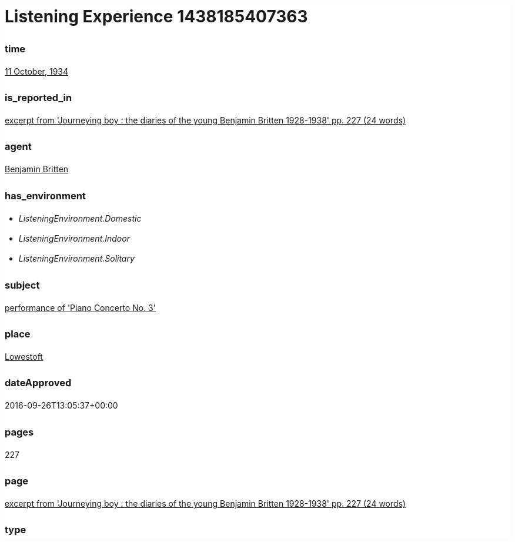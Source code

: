 # Listening Experience 1438185407363

### time


[11 October, 1934](#11-October-1934)

### is_reported_in


[excerpt from 'Journeying boy : the diaries of the young Benjamin Britten 1928-1938' pp. 227 (24 words)](#excerpt-from-'Journeying-boy-the-diaries-of-the-young-Benjamin-Britten-1928-1938'-pp.-227-(24-words))

### agent


[Benjamin Britten](#Benjamin-Britten)

### has_environment

 - *ListeningEnvironment.Domestic*

 - *ListeningEnvironment.Indoor*

 - *ListeningEnvironment.Solitary*

### subject


[performance of 'Piano Concerto No. 3'](#performance-of-'Piano-Concerto-No.-3')

### place


[Lowestoft](#Lowestoft)

### dateApproved


2016-09-26T13:05:37+00:00

### pages


227

### page


[excerpt from 'Journeying boy : the diaries of the young Benjamin Britten 1928-1938' pp. 227 (24 words)](#excerpt-from-'Journeying-boy-the-diaries-of-the-young-Benjamin-Britten-1928-1938'-pp.-227-(24-words))

### type
